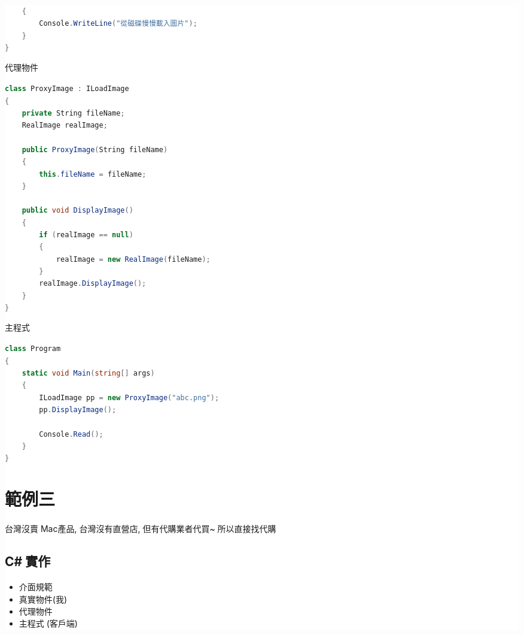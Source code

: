 ```cs
    {
        Console.WriteLine("從磁碟慢慢載入圖片");
    }
}
```

代理物件
```cs
class ProxyImage : ILoadImage
{
    private String fileName;
    RealImage realImage;

    public ProxyImage(String fileName)
    {
        this.fileName = fileName;
    }

    public void DisplayImage()
    {
        if (realImage == null)
        {
            realImage = new RealImage(fileName);
        }
        realImage.DisplayImage();
    }
}
```

主程式
```cs
class Program
{
    static void Main(string[] args)
    {
        ILoadImage pp = new ProxyImage("abc.png");
        pp.DisplayImage();

        Console.Read();
    }
}
```

# 範例三

台灣沒賣 Mac產品, 台灣沒有直營店, 但有代購業者代買~  所以直接找代購

## C# 實作
- 介面規範
- 真實物件(我)
- 代理物件
- 主程式 (客戶端)
